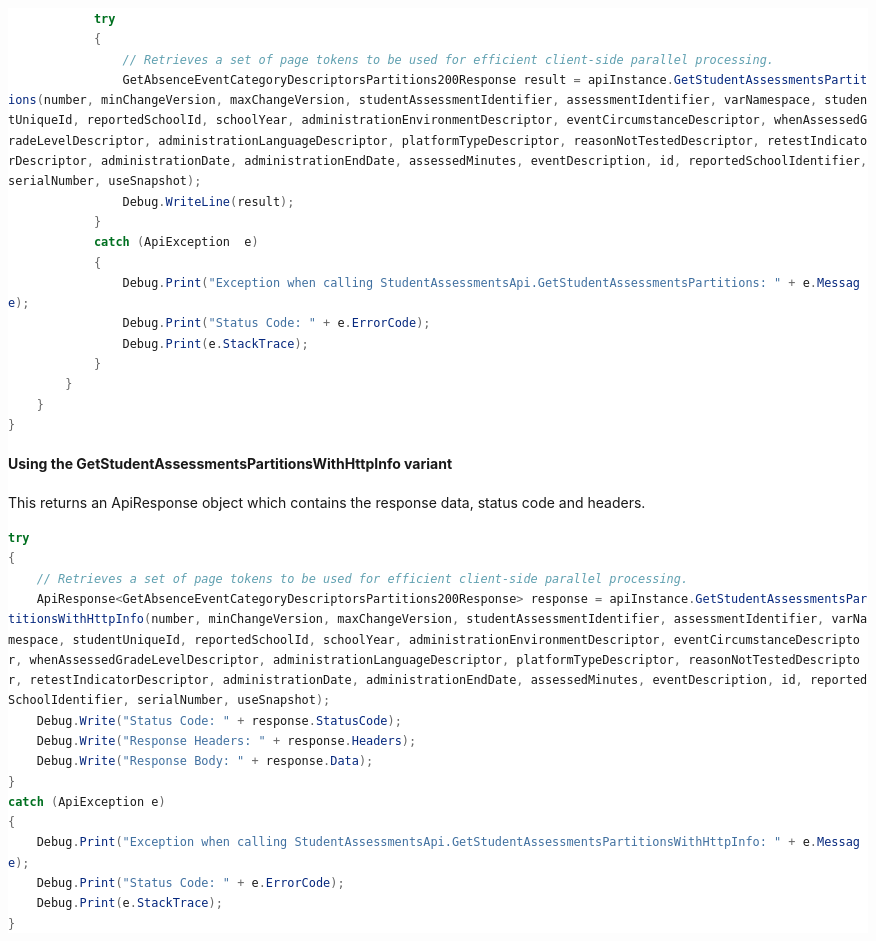 ```csharp
            try
            {
                // Retrieves a set of page tokens to be used for efficient client-side parallel processing.
                GetAbsenceEventCategoryDescriptorsPartitions200Response result = apiInstance.GetStudentAssessmentsPartitions(number, minChangeVersion, maxChangeVersion, studentAssessmentIdentifier, assessmentIdentifier, varNamespace, studentUniqueId, reportedSchoolId, schoolYear, administrationEnvironmentDescriptor, eventCircumstanceDescriptor, whenAssessedGradeLevelDescriptor, administrationLanguageDescriptor, platformTypeDescriptor, reasonNotTestedDescriptor, retestIndicatorDescriptor, administrationDate, administrationEndDate, assessedMinutes, eventDescription, id, reportedSchoolIdentifier, serialNumber, useSnapshot);
                Debug.WriteLine(result);
            }
            catch (ApiException  e)
            {
                Debug.Print("Exception when calling StudentAssessmentsApi.GetStudentAssessmentsPartitions: " + e.Message);
                Debug.Print("Status Code: " + e.ErrorCode);
                Debug.Print(e.StackTrace);
            }
        }
    }
}
```

#### Using the GetStudentAssessmentsPartitionsWithHttpInfo variant
This returns an ApiResponse object which contains the response data, status code and headers.

```csharp
try
{
    // Retrieves a set of page tokens to be used for efficient client-side parallel processing.
    ApiResponse<GetAbsenceEventCategoryDescriptorsPartitions200Response> response = apiInstance.GetStudentAssessmentsPartitionsWithHttpInfo(number, minChangeVersion, maxChangeVersion, studentAssessmentIdentifier, assessmentIdentifier, varNamespace, studentUniqueId, reportedSchoolId, schoolYear, administrationEnvironmentDescriptor, eventCircumstanceDescriptor, whenAssessedGradeLevelDescriptor, administrationLanguageDescriptor, platformTypeDescriptor, reasonNotTestedDescriptor, retestIndicatorDescriptor, administrationDate, administrationEndDate, assessedMinutes, eventDescription, id, reportedSchoolIdentifier, serialNumber, useSnapshot);
    Debug.Write("Status Code: " + response.StatusCode);
    Debug.Write("Response Headers: " + response.Headers);
    Debug.Write("Response Body: " + response.Data);
}
catch (ApiException e)
{
    Debug.Print("Exception when calling StudentAssessmentsApi.GetStudentAssessmentsPartitionsWithHttpInfo: " + e.Message);
    Debug.Print("Status Code: " + e.ErrorCode);
    Debug.Print(e.StackTrace);
}
```
